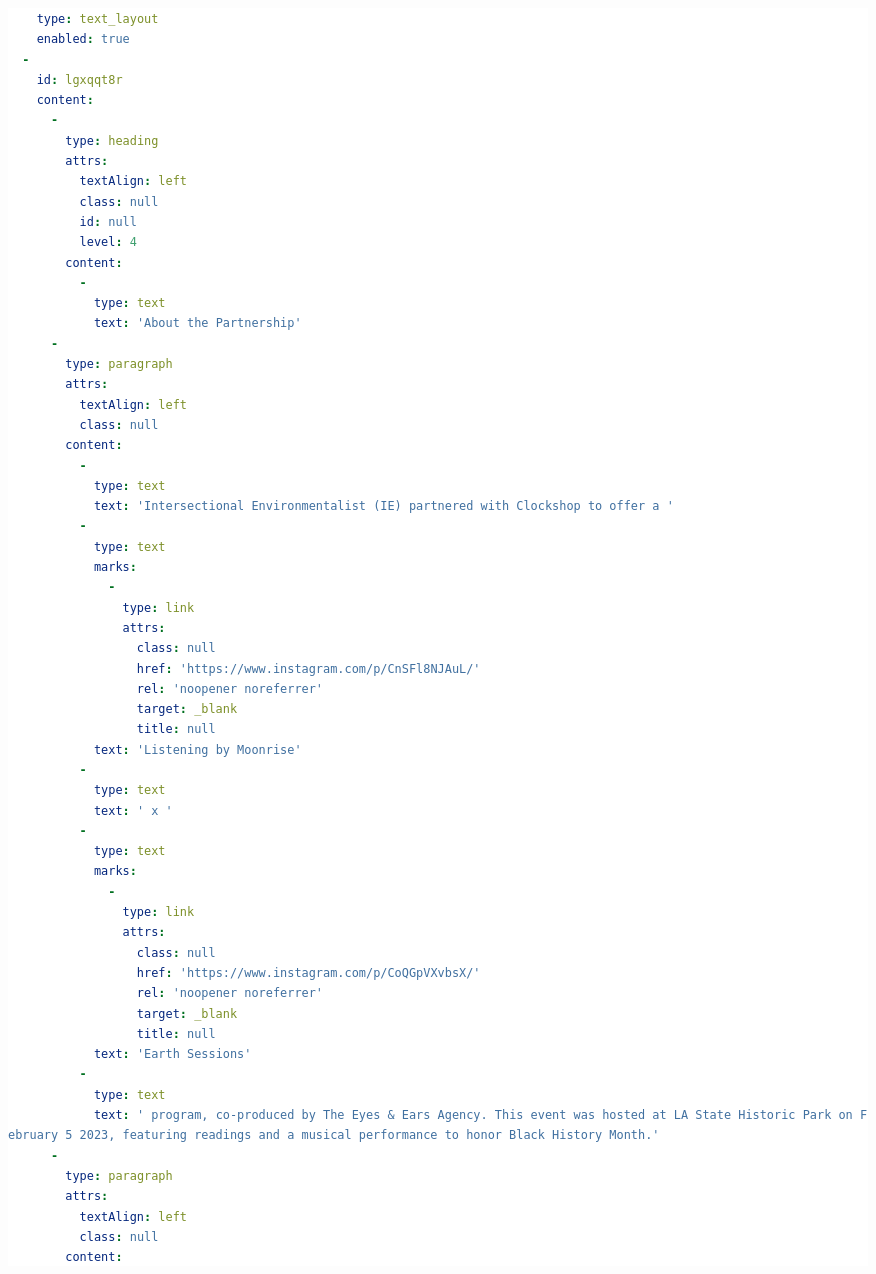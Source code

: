 ```yaml
    type: text_layout
    enabled: true
  -
    id: lgxqqt8r
    content:
      -
        type: heading
        attrs:
          textAlign: left
          class: null
          id: null
          level: 4
        content:
          -
            type: text
            text: 'About the Partnership'
      -
        type: paragraph
        attrs:
          textAlign: left
          class: null
        content:
          -
            type: text
            text: 'Intersectional Environmentalist (IE) partnered with Clockshop to offer a '
          -
            type: text
            marks:
              -
                type: link
                attrs:
                  class: null
                  href: 'https://www.instagram.com/p/CnSFl8NJAuL/'
                  rel: 'noopener noreferrer'
                  target: _blank
                  title: null
            text: 'Listening by Moonrise'
          -
            type: text
            text: ' x '
          -
            type: text
            marks:
              -
                type: link
                attrs:
                  class: null
                  href: 'https://www.instagram.com/p/CoQGpVXvbsX/'
                  rel: 'noopener noreferrer'
                  target: _blank
                  title: null
            text: 'Earth Sessions'
          -
            type: text
            text: ' program, co-produced by The Eyes & Ears Agency. This event was hosted at LA State Historic Park on February 5 2023, featuring readings and a musical performance to honor Black History Month.'
      -
        type: paragraph
        attrs:
          textAlign: left
          class: null
        content:
```